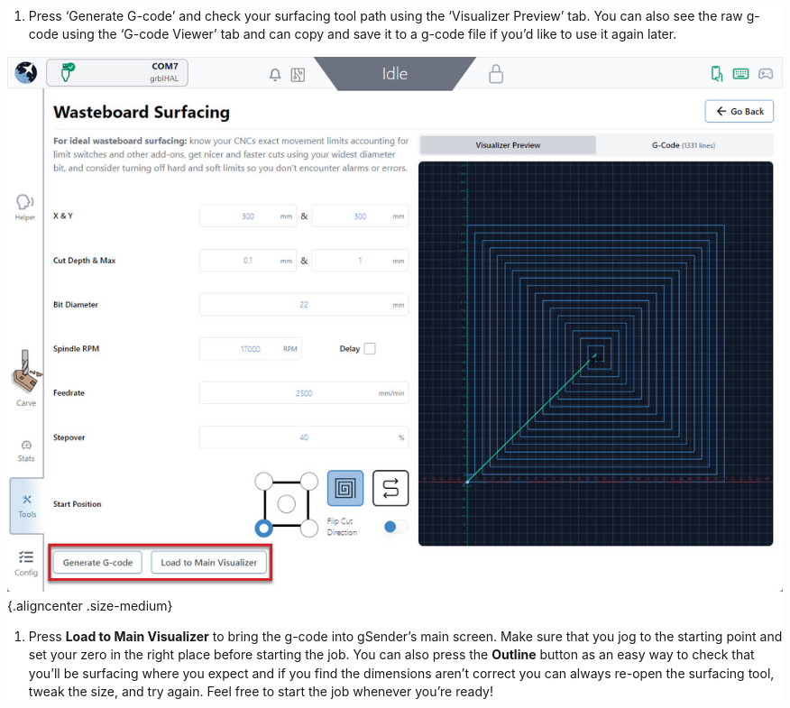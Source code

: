 1. Press ‘Generate G-code’ and check your surfacing tool path using the ‘Visualizer Preview’ tab. You can also see the raw g-code using the ‘G-code Viewer’ tab and can copy and save it to a g-code file if you’d like to use it again later.

![](/_images/_gsender/_features/_tools/gs_fe_to_surfacing4.jpg){.aligncenter .size-medium}

1. Press **Load to Main Visualizer** to bring the g-code into gSender’s main screen. Make sure that you jog to the starting point and set your zero in the right place before starting the job. You can also press the **Outline** button as an easy way to check that you’ll be surfacing where you expect and if you find the dimensions aren’t correct you can always re-open the surfacing tool, tweak the size, and try again. Feel free to start the job whenever you’re ready!
